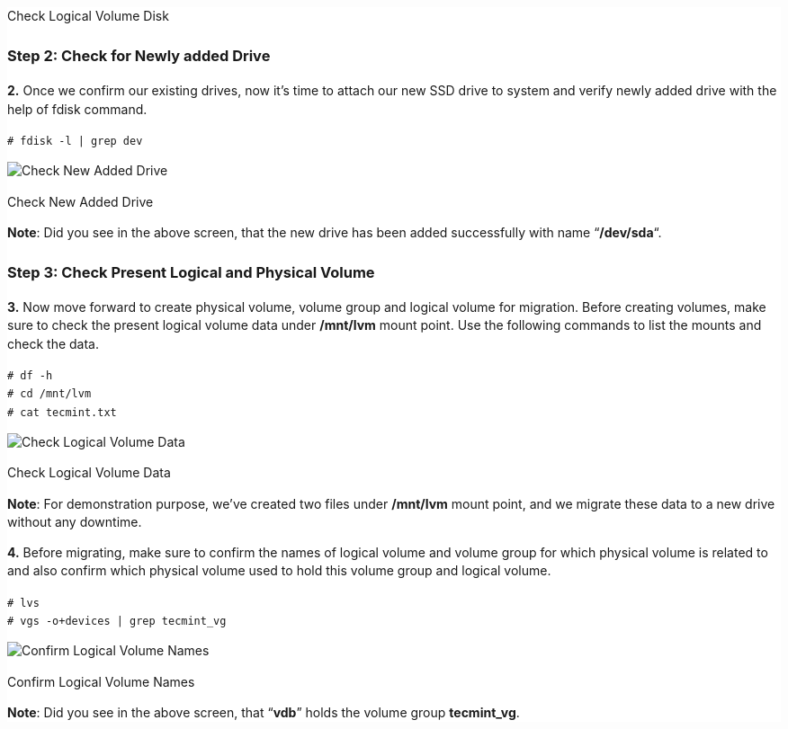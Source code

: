 Check Logical Volume Disk

### Step 2: Check for Newly added Drive ###

**2.** Once we confirm our existing drives, now it’s time to attach our new SSD drive to system and verify newly added drive with the help of fdisk command.

    # fdisk -l | grep dev

![Check New Added Drive](http://www.tecmint.com/wp-content/uploads/2014/10/Check-New-Added-Drive.png)

Check New Added Drive

**Note**: Did you see in the above screen, that the new drive has been added successfully with name “**/dev/sda**“.

### Step 3: Check Present Logical and Physical Volume ###

**3.** Now move forward to create physical volume, volume group and logical volume for migration. Before creating volumes, make sure to check the present logical volume data under **/mnt/lvm** mount point. Use the following commands to list the mounts and check the data.

    # df -h
    # cd /mnt/lvm
    # cat tecmint.txt

![Check Logical Volume Data](http://www.tecmint.com/wp-content/uploads/2014/10/Check-Logical-Volume-Data.png)

Check Logical Volume Data

**Note**: For demonstration purpose, we’ve created two files under **/mnt/lvm** mount point, and we migrate these data to a new drive without any downtime.

**4.** Before migrating, make sure to confirm the names of logical volume and volume group for which physical volume is related to and also confirm which physical volume used to hold this volume group and logical volume.

    # lvs
    # vgs -o+devices | grep tecmint_vg

![Confirm Logical Volume Names](http://www.tecmint.com/wp-content/uploads/2014/10/Confirm-Logical-Volume-Names.png)

Confirm Logical Volume Names

**Note**: Did you see in the above screen, that “**vdb**” holds the volume group **tecmint_vg**.
